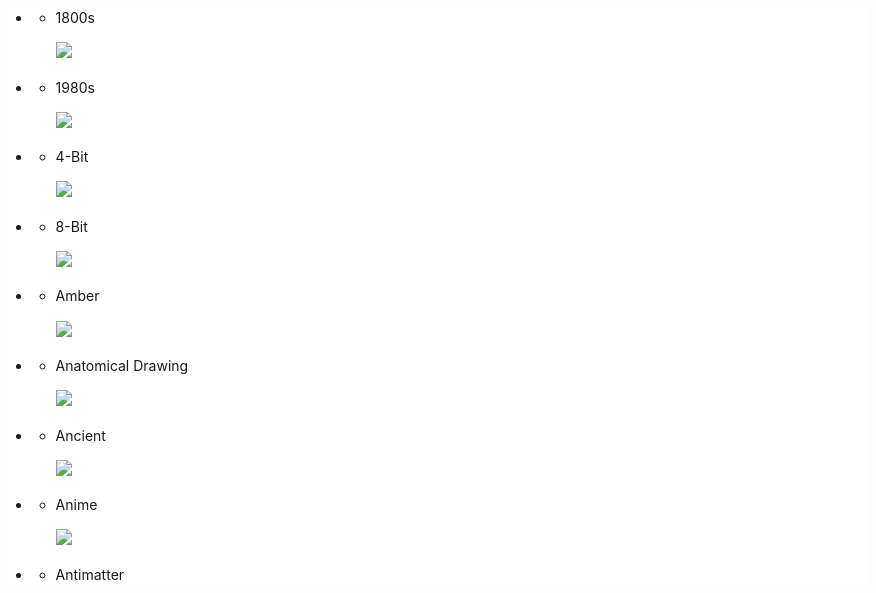         

*   *   1800s

        

        ![](https://t37490197.p.clickup-attachments.com/t37490197/9ef1efb7-ff16-4ed7-9ca4-c0eaca474fcb/image.png)

        

*   *   1980s

        

        ![](https://t37490197.p.clickup-attachments.com/t37490197/25acdb93-8307-4783-ad16-03a43adba321/image.png)

        

*   *   4-Bit

        

        ![](https://t37490197.p.clickup-attachments.com/t37490197/e015e4a2-f900-4da0-b3b7-105988b6558e/image.png)

        

*   *   8-Bit

        

        ![](https://t37490197.p.clickup-attachments.com/t37490197/e7239cab-d0ff-4197-8b78-6c62372e8780/image.png)

        

*   *   Amber

        

        ![](https://t37490197.p.clickup-attachments.com/t37490197/2b49dd46-7cc6-4a47-8c24-dbc59d811eed/image.png)

        

*   *   Anatomical Drawing

        

        ![](https://t37490197.p.clickup-attachments.com/t37490197/244119d0-339c-4941-b22f-752b20b6ef6c/image.png)

        

*   *   Ancient

        

        ![](https://t37490197.p.clickup-attachments.com/t37490197/7ba5b766-145d-49e4-924d-1d30e97cd925/image.png)

        

*   *   Anime

        

        ![](https://t37490197.p.clickup-attachments.com/t37490197/697711ed-42ac-461a-9422-4ce2836e8b2b/image.png)

        

*   *   Antimatter

        
